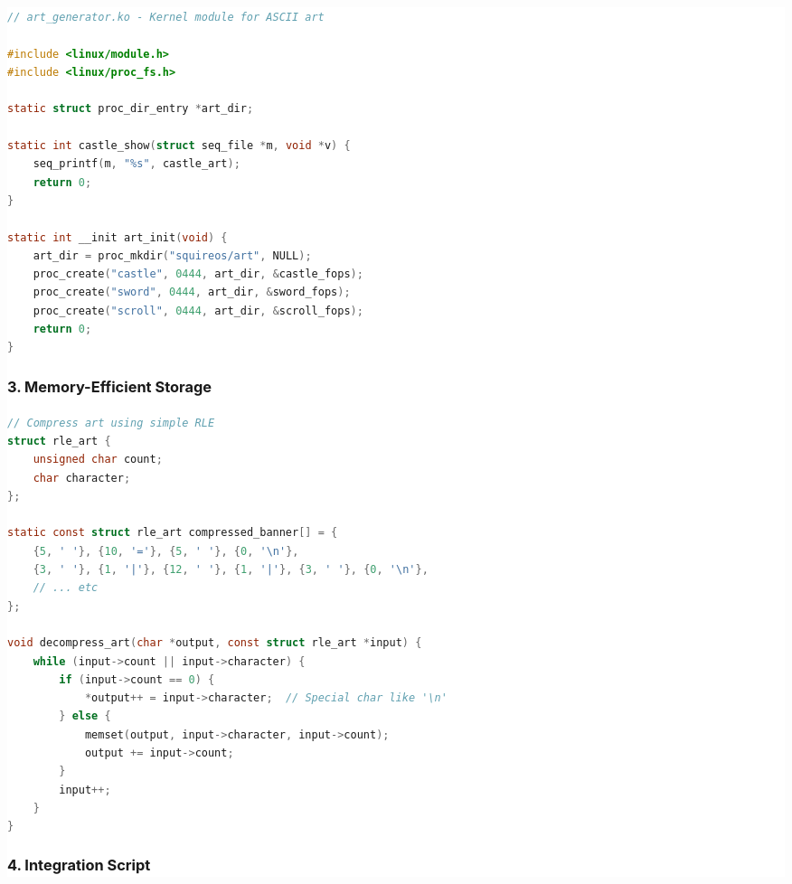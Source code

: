 ```c
// art_generator.ko - Kernel module for ASCII art

#include <linux/module.h>
#include <linux/proc_fs.h>

static struct proc_dir_entry *art_dir;

static int castle_show(struct seq_file *m, void *v) {
    seq_printf(m, "%s", castle_art);
    return 0;
}

static int __init art_init(void) {
    art_dir = proc_mkdir("squireos/art", NULL);
    proc_create("castle", 0444, art_dir, &castle_fops);
    proc_create("sword", 0444, art_dir, &sword_fops);
    proc_create("scroll", 0444, art_dir, &scroll_fops);
    return 0;
}
```

### 3. Memory-Efficient Storage

```c
// Compress art using simple RLE
struct rle_art {
    unsigned char count;
    char character;
};

static const struct rle_art compressed_banner[] = {
    {5, ' '}, {10, '='}, {5, ' '}, {0, '\n'},
    {3, ' '}, {1, '|'}, {12, ' '}, {1, '|'}, {3, ' '}, {0, '\n'},
    // ... etc
};

void decompress_art(char *output, const struct rle_art *input) {
    while (input->count || input->character) {
        if (input->count == 0) {
            *output++ = input->character;  // Special char like '\n'
        } else {
            memset(output, input->character, input->count);
            output += input->count;
        }
        input++;
    }
}
```

### 4. Integration Script
